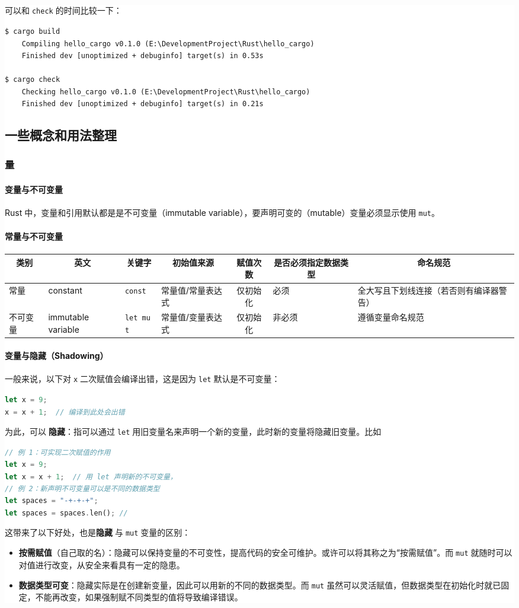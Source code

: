 可以和 `check` 的时间比较一下：

```shell
$ cargo build
    Compiling hello_cargo v0.1.0 (E:\DevelopmentProject\Rust\hello_cargo)
    Finished dev [unoptimized + debuginfo] target(s) in 0.53s

$ cargo check
    Checking hello_cargo v0.1.0 (E:\DevelopmentProject\Rust\hello_cargo)
    Finished dev [unoptimized + debuginfo] target(s) in 0.21s
```

## 一些概念和用法整理

### 量

#### 变量与不可变量

Rust 中，变量和引用默认都是是不可变量（immutable variable），要声明可变的（mutable）变量必须显示使用 `mut`。

#### 常量与不可变量

| 类别 | 英文 | 关键字 | 初始值来源 | 赋值次数 | 是否必须指定数据类型 | 命名规范 |
|--|--|--|--|:--:|--|--|
|常量|constant|`const`|常量值/常量表达式| 仅初始化 | 必须 | 全大写且下划线连接（若否则有编译器警告） | 
|不可变量|immutable variable|`let mut`|常量值/变量表达式| 仅初始化 | 非必须 | 遵循变量命名规范 |

#### 变量与隐藏（Shadowing）

一般来说，以下对 `x` 二次赋值会编译出错，这是因为 `let` 默认是不可变量：

```rust
let x = 9;
x = x + 1;  // 编译到此处会出错
```

为此，可以
**隐藏**：指可以通过 `let` 用旧变量名来声明一个新的变量，此时新的变量将隐藏旧变量。比如

```rust
// 例 1：可实现二次赋值的作用
let x = 9;
let x = x + 1;  // 用 let 声明新的不可变量，
// 例 2：新声明不可变量可以是不同的数据类型
let spaces = "-+-+-+";
let spaces = spaces.len(); //
```

这带来了以下好处，也是**隐藏** 与 `mut` 变量的区别：

- **按需赋值**（自己取的名）：隐藏可以保持变量的不可变性，提高代码的安全可维护。或许可以将其称之为“按需赋值”。而 `mut` 就随时可以对值进行改变，从安全来看具有一定的隐患。

- **数据类型可变**：隐藏实际是在创建新变量，因此可以用新的不同的数据类型。而 `mut` 虽然可以灵活赋值，但数据类型在初始化时就已固定，不能再改变，如果强制赋不同类型的值将导致编译错误。


